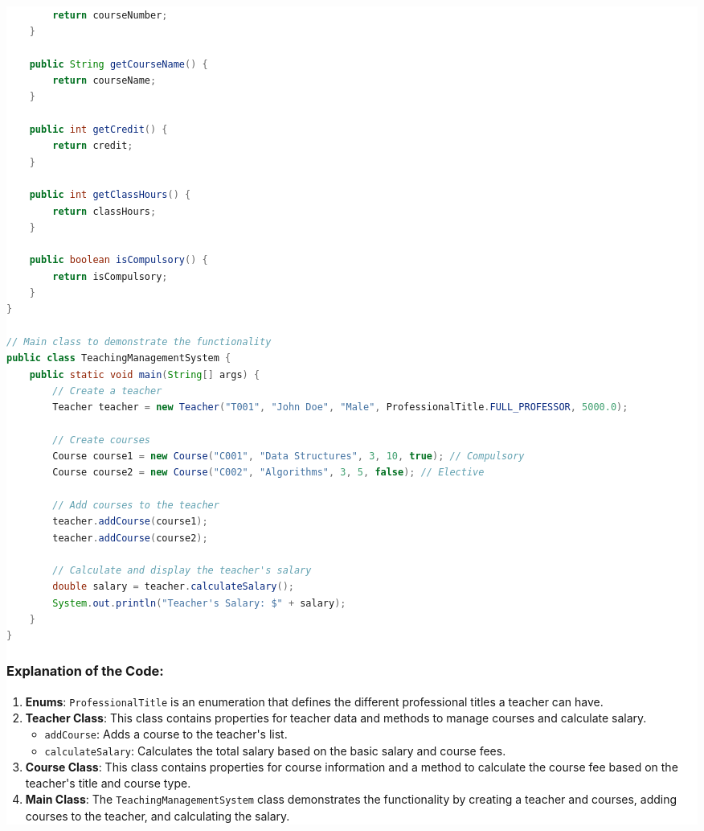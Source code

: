 ```java
        return courseNumber;
    }

    public String getCourseName() {
        return courseName;
    }

    public int getCredit() {
        return credit;
    }

    public int getClassHours() {
        return classHours;
    }

    public boolean isCompulsory() {
        return isCompulsory;
    }
}

// Main class to demonstrate the functionality
public class TeachingManagementSystem {
    public static void main(String[] args) {
        // Create a teacher
        Teacher teacher = new Teacher("T001", "John Doe", "Male", ProfessionalTitle.FULL_PROFESSOR, 5000.0);

        // Create courses
        Course course1 = new Course("C001", "Data Structures", 3, 10, true); // Compulsory
        Course course2 = new Course("C002", "Algorithms", 3, 5, false); // Elective

        // Add courses to the teacher
        teacher.addCourse(course1);
        teacher.addCourse(course2);

        // Calculate and display the teacher's salary
        double salary = teacher.calculateSalary();
        System.out.println("Teacher's Salary: $" + salary);
    }
}
```

### Explanation of the Code:
1. **Enums**: `ProfessionalTitle` is an enumeration that defines the different professional titles a teacher can have.
2. **Teacher Class**: This class contains properties for teacher data and methods to manage courses and calculate salary.
   - `addCourse`: Adds a course to the teacher's list.
   - `calculateSalary`: Calculates the total salary based on the basic salary and course fees.
3. **Course Class**: This class contains properties for course information and a method to calculate the course fee based on the teacher's title and course type.
4. **Main Class**: The `TeachingManagementSystem` class demonstrates the functionality by creating a teacher and courses, adding courses to the teacher, and calculating the salary.
